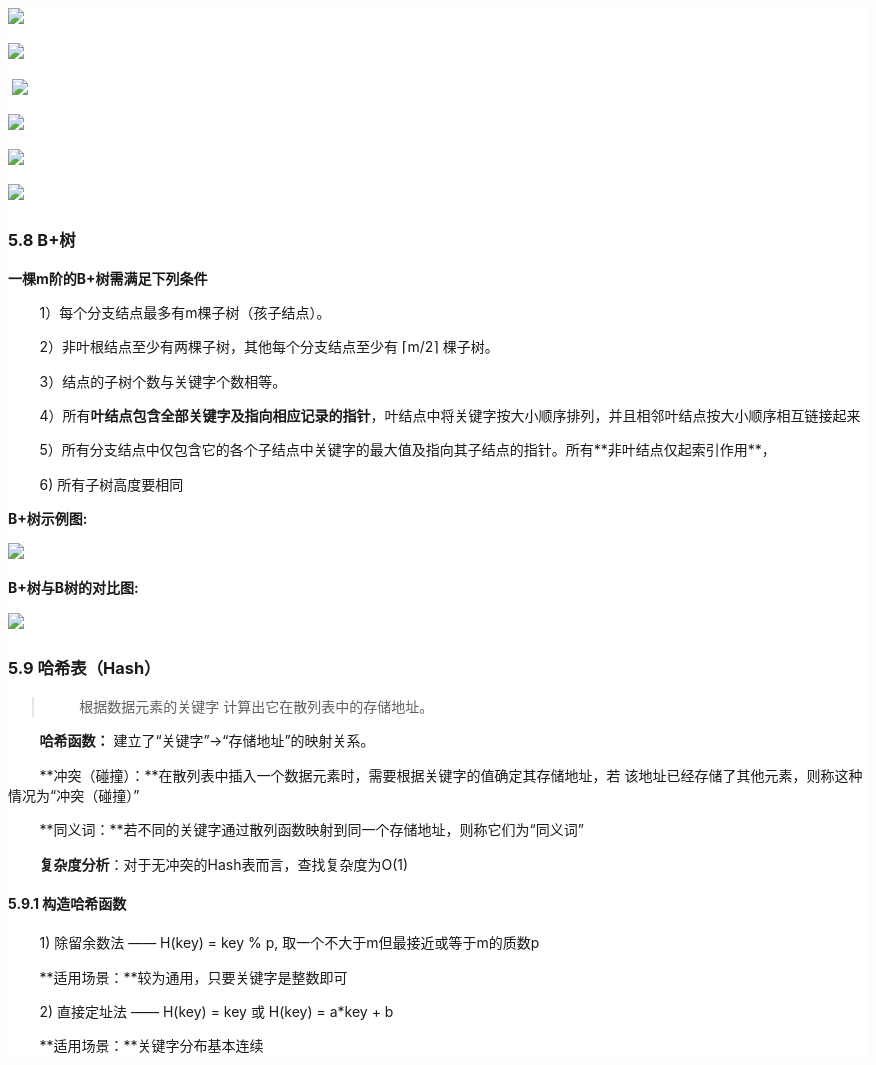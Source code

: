 ![](https://i-blog.csdnimg.cn/blog_migrate/994e32f2b7656262b67072405f67bca8.png)

![](https://i-blog.csdnimg.cn/blog_migrate/b68ccb71becda457e1899a47340803e0.png)

 ![](https://i-blog.csdnimg.cn/blog_migrate/116171a0d74a5a6323ee914c17ca2c97.png)

![](https://i-blog.csdnimg.cn/blog_migrate/e66ecf3615a1f2181d1ca2622f666921.png)

![](https://i-blog.csdnimg.cn/blog_migrate/13abefd31dedbf0b7d914033b5824dfa.png)

![](https://i-blog.csdnimg.cn/blog_migrate/7ca6d67c286a0378ae47e66fe98d201a.png)

### 5.8 B+树

**⼀棵m阶的B+树需满⾜下列条件**

        1）每个分⽀结点最多有m棵⼦树（孩⼦结点）。

        2）⾮叶根结点⾄少有两棵⼦树，其他每个分⽀结点⾄少有 ⌈m/2⌉ 棵⼦树。

        3）结点的⼦树个数与关键字个数相等。

        4）所有**叶结点包含全部关键字及指向相应记录的指针**，叶结点中将关键字按⼤⼩顺序排列，并且相邻叶结点按⼤⼩顺序相互链接起来

        5）所有分⽀结点中仅包含它的各个⼦结点中关键字的最⼤值及指向其⼦结点的指针。所有**⾮叶结点仅起索引作⽤**，

        6) 所有⼦树⾼度要相同

**B+树示例图:**

![](https://i-blog.csdnimg.cn/blog_migrate/4130884496cdc9146b70816f0122bd1c.png)

**B+树与B树的对比图:**

![](https://i-blog.csdnimg.cn/blog_migrate/34d1aba1ff76fc120334ea0b5746edee.png)

### 5.9 ****哈希表（Hash）****

>         根据数据元素的关键字 计算出它在散列表中的存储地址。

        **哈希函数：** 建⽴了“关键字”→“存储地址”的映射关系。

        **冲突（碰撞）：**在散列表中插⼊⼀个数据元素时，需要根据关键字的值确定其存储地址，若 该地址已经存储了其他元素，则称这种情况为“冲突（碰撞）”

        **同义词：**若不同的关键字通过散列函数映射到同⼀个存储地址，则称它们为“同义词”

        **复杂度分析**：对于无冲突的Hash表而言，查找复杂度为O(1) 

#### 5.9.1 构造哈希函数

        1) 除留余数法 —— H(key) = key % p, 取⼀个不⼤于m但最接近或等于m的质数p

        **适⽤场景：**较为通⽤，只要关键字是整数即可

        2) 直接定址法 —— H(key) = key 或 H(key) = a*key + b

        **适⽤场景：**关键字分布基本连续
